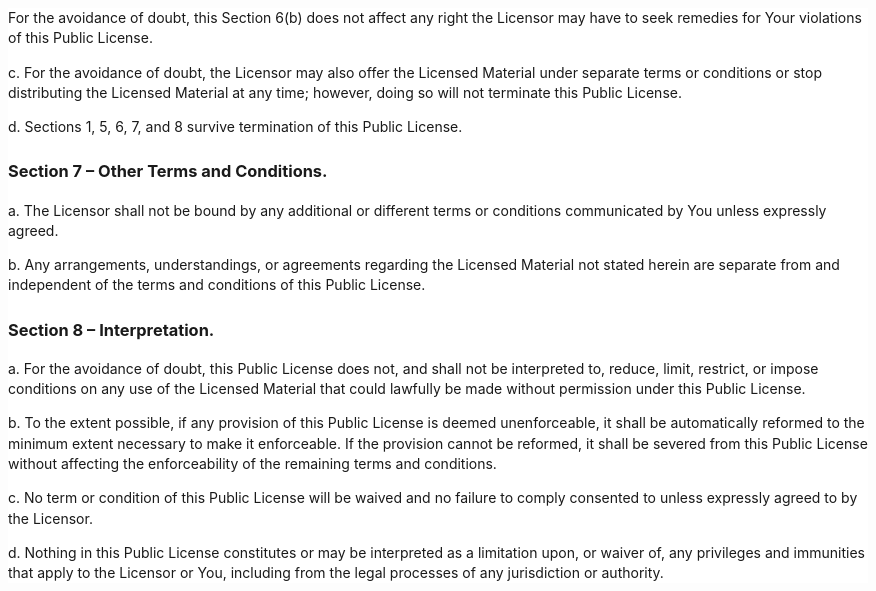    For the avoidance of doubt, this Section 6(b) does not affect any right the Licensor may have to seek remedies for Your violations of this Public License.

c.
For the avoidance of doubt, the Licensor may also offer the Licensed Material under separate terms or conditions or stop distributing the Licensed Material at any time; however, doing so will not terminate this Public License.

d.
Sections 1, 5, 6, 7, and 8 survive termination of this Public License.

### Section 7 – Other Terms and Conditions.

a.
The Licensor shall not be bound by any additional or different terms or conditions communicated by You unless expressly agreed.

b.
Any arrangements, understandings, or agreements regarding the Licensed Material not stated herein are separate from and independent of the terms and conditions of this Public License.

### Section 8 – Interpretation.

a.
For the avoidance of doubt, this Public License does not, and shall not be interpreted to, reduce, limit, restrict, or impose conditions on any use of the Licensed Material that could lawfully be made without permission under this Public License.

b.
To the extent possible, if any provision of this Public License is deemed unenforceable, it shall be automatically reformed to the minimum extent necessary to make it enforceable.
If the provision cannot be reformed, it shall be severed from this Public License without affecting the enforceability of the remaining terms and conditions.

c.
No term or condition of this Public License will be waived and no failure to comply consented to unless expressly agreed to by the Licensor.

d.
Nothing in this Public License constitutes or may be interpreted as a limitation upon, or waiver of, any privileges and immunities that apply to the Licensor or You, including from the legal processes of any jurisdiction or authority.

